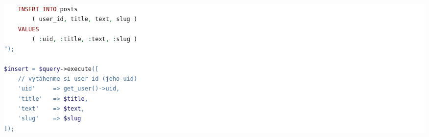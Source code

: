 ```php
    INSERT INTO posts
        ( user_id, title, text, slug )
    VALUES
        ( :uid, :title, :text, :slug )
");

$insert = $query->execute([
    // vytáhenme si user id (jeho uid)
    'uid'     => get_user()->uid,
    'title'   => $title,
    'text'    => $text,
    'slug'    => $slug
]);
```

